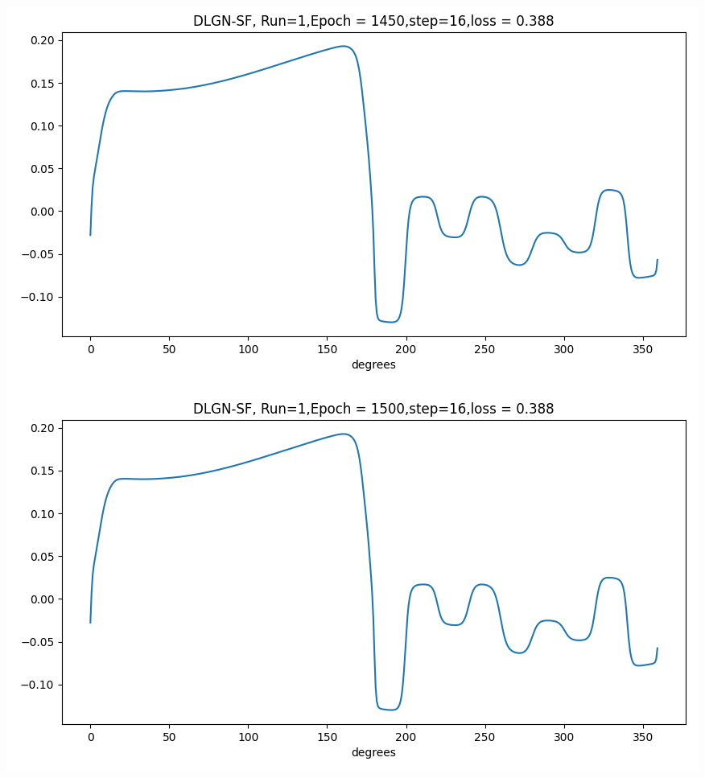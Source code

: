 <p align="center"> <img src= 'all_figs/Preds(DLGN-SF, Run=1,Epoch = 1450,step=16,loss = 0.388).png' /> </p>
<p align="center"> <img src= 'all_figs/Preds(DLGN-SF, Run=1,Epoch = 1500,step=16,loss = 0.388).png' /> </p>